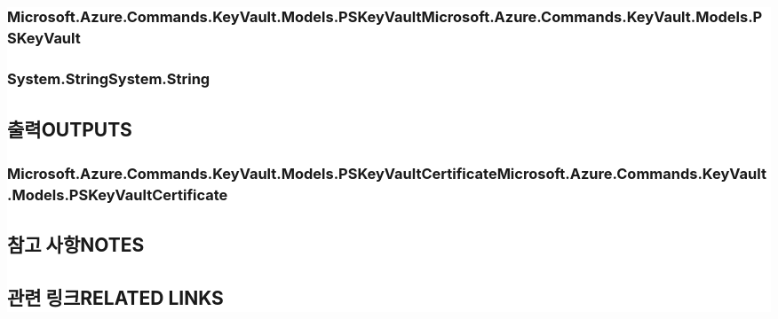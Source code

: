 ### <span data-ttu-id="b9e8d-141">Microsoft.Azure.Commands.KeyVault.Models.PSKeyVault</span><span class="sxs-lookup"><span data-stu-id="b9e8d-141">Microsoft.Azure.Commands.KeyVault.Models.PSKeyVault</span></span>

### <span data-ttu-id="b9e8d-142">System.String</span><span class="sxs-lookup"><span data-stu-id="b9e8d-142">System.String</span></span>

## <span data-ttu-id="b9e8d-143">출력</span><span class="sxs-lookup"><span data-stu-id="b9e8d-143">OUTPUTS</span></span>

### <span data-ttu-id="b9e8d-144">Microsoft.Azure.Commands.KeyVault.Models.PSKeyVaultCertificate</span><span class="sxs-lookup"><span data-stu-id="b9e8d-144">Microsoft.Azure.Commands.KeyVault.Models.PSKeyVaultCertificate</span></span>

## <span data-ttu-id="b9e8d-145">참고 사항</span><span class="sxs-lookup"><span data-stu-id="b9e8d-145">NOTES</span></span>

## <span data-ttu-id="b9e8d-146">관련 링크</span><span class="sxs-lookup"><span data-stu-id="b9e8d-146">RELATED LINKS</span></span>
